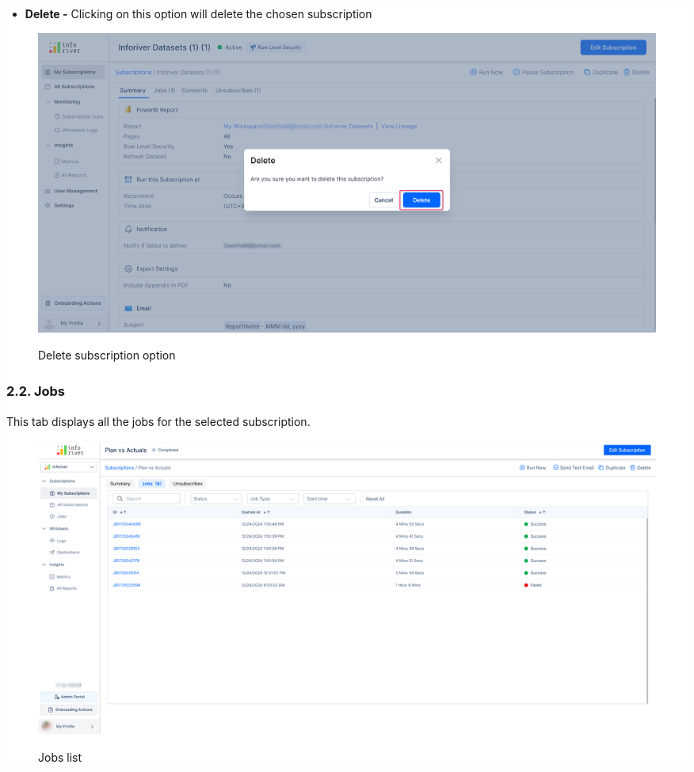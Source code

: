 * **Delete -** Clicking on this option will delete the chosen subscription

<figure><img src="../../.gitbook/assets/delete-subscription.png" alt=""><figcaption><p>Delete subscription option</p></figcaption></figure>

### **2.2. Jobs**

This tab displays all the jobs for the selected subscription.

<figure><img src="../../.gitbook/assets/image (1115).png" alt=""><figcaption><p>Jobs list</p></figcaption></figure>
